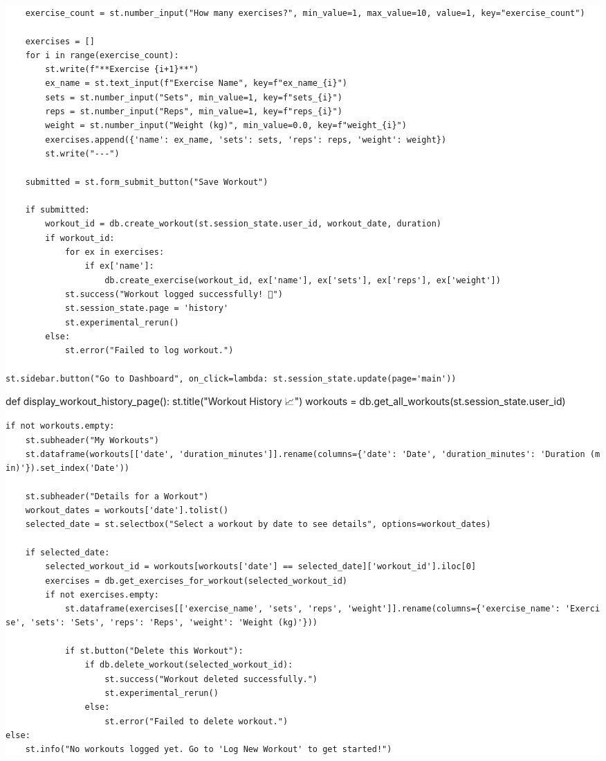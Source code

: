         exercise_count = st.number_input("How many exercises?", min_value=1, max_value=10, value=1, key="exercise_count")
        
        exercises = []
        for i in range(exercise_count):
            st.write(f"**Exercise {i+1}**")
            ex_name = st.text_input(f"Exercise Name", key=f"ex_name_{i}")
            sets = st.number_input("Sets", min_value=1, key=f"sets_{i}")
            reps = st.number_input("Reps", min_value=1, key=f"reps_{i}")
            weight = st.number_input("Weight (kg)", min_value=0.0, key=f"weight_{i}")
            exercises.append({'name': ex_name, 'sets': sets, 'reps': reps, 'weight': weight})
            st.write("---")

        submitted = st.form_submit_button("Save Workout")
        
        if submitted:
            workout_id = db.create_workout(st.session_state.user_id, workout_date, duration)
            if workout_id:
                for ex in exercises:
                    if ex['name']:
                        db.create_exercise(workout_id, ex['name'], ex['sets'], ex['reps'], ex['weight'])
                st.success("Workout logged successfully! 🎉")
                st.session_state.page = 'history'
                st.experimental_rerun()
            else:
                st.error("Failed to log workout.")

    st.sidebar.button("Go to Dashboard", on_click=lambda: st.session_state.update(page='main'))

def display_workout_history_page():
    st.title("Workout History 📈")
    workouts = db.get_all_workouts(st.session_state.user_id)
    
    if not workouts.empty:
        st.subheader("My Workouts")
        st.dataframe(workouts[['date', 'duration_minutes']].rename(columns={'date': 'Date', 'duration_minutes': 'Duration (min)'}).set_index('Date'))
        
        st.subheader("Details for a Workout")
        workout_dates = workouts['date'].tolist()
        selected_date = st.selectbox("Select a workout by date to see details", options=workout_dates)

        if selected_date:
            selected_workout_id = workouts[workouts['date'] == selected_date]['workout_id'].iloc[0]
            exercises = db.get_exercises_for_workout(selected_workout_id)
            if not exercises.empty:
                st.dataframe(exercises[['exercise_name', 'sets', 'reps', 'weight']].rename(columns={'exercise_name': 'Exercise', 'sets': 'Sets', 'reps': 'Reps', 'weight': 'Weight (kg)'}))
                
                if st.button("Delete this Workout"):
                    if db.delete_workout(selected_workout_id):
                        st.success("Workout deleted successfully.")
                        st.experimental_rerun()
                    else:
                        st.error("Failed to delete workout.")
    else:
        st.info("No workouts logged yet. Go to 'Log New Workout' to get started!")
